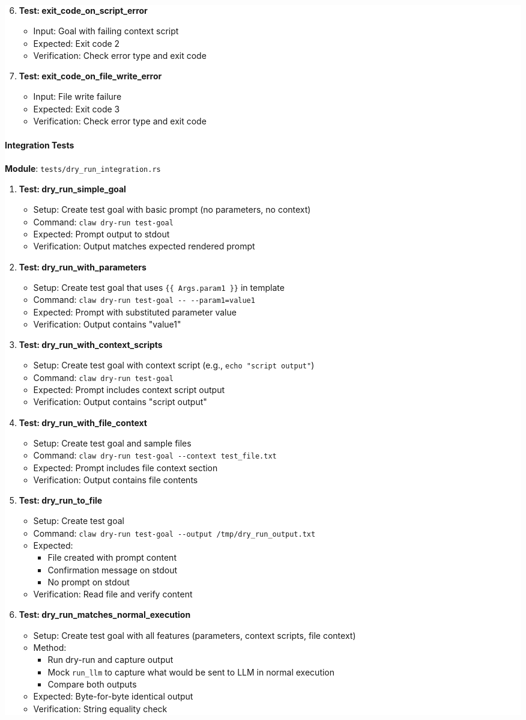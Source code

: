 6. **Test: exit_code_on_script_error**
   - Input: Goal with failing context script
   - Expected: Exit code 2
   - Verification: Check error type and exit code

7. **Test: exit_code_on_file_write_error**
   - Input: File write failure
   - Expected: Exit code 3
   - Verification: Check error type and exit code

#### Integration Tests

**Module**: `tests/dry_run_integration.rs`

1. **Test: dry_run_simple_goal**
   - Setup: Create test goal with basic prompt (no parameters, no context)
   - Command: `claw dry-run test-goal`
   - Expected: Prompt output to stdout
   - Verification: Output matches expected rendered prompt

2. **Test: dry_run_with_parameters**
   - Setup: Create test goal that uses `{{ Args.param1 }}` in template
   - Command: `claw dry-run test-goal -- --param1=value1`
   - Expected: Prompt with substituted parameter value
   - Verification: Output contains "value1"

3. **Test: dry_run_with_context_scripts**
   - Setup: Create test goal with context script (e.g., `echo "script output"`)
   - Command: `claw dry-run test-goal`
   - Expected: Prompt includes context script output
   - Verification: Output contains "script output"

4. **Test: dry_run_with_file_context**
   - Setup: Create test goal and sample files
   - Command: `claw dry-run test-goal --context test_file.txt`
   - Expected: Prompt includes file context section
   - Verification: Output contains file contents

5. **Test: dry_run_to_file**
   - Setup: Create test goal
   - Command: `claw dry-run test-goal --output /tmp/dry_run_output.txt`
   - Expected:
     - File created with prompt content
     - Confirmation message on stdout
     - No prompt on stdout
   - Verification: Read file and verify content

6. **Test: dry_run_matches_normal_execution**
   - Setup: Create test goal with all features (parameters, context scripts, file context)
   - Method:
     - Run dry-run and capture output
     - Mock `run_llm` to capture what would be sent to LLM in normal execution
     - Compare both outputs
   - Expected: Byte-for-byte identical output
   - Verification: String equality check
